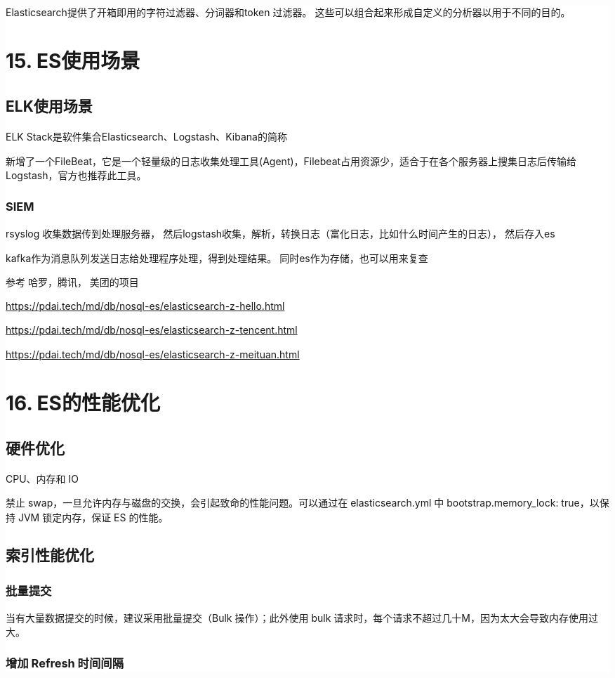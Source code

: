 Elasticsearch提供了开箱即用的字符过滤器、分词器和token 过滤器。 这些可以组合起来形成自定义的分析器以用于不同的目的。







# 15. ES使用场景



## ELK使用场景

ELK Stack是软件集合Elasticsearch、Logstash、Kibana的简称

新增了一个FileBeat，它是一个轻量级的日志收集处理工具(Agent)，Filebeat占用资源少，适合于在各个服务器上搜集日志后传输给Logstash，官方也推荐此工具。



### SIEM

rsyslog 收集数据传到处理服务器， 然后logstash收集，解析，转换日志（富化日志，比如什么时间产生的日志）， 然后存入es

kafka作为消息队列发送日志给处理程序处理，得到处理结果。 同时es作为存储，也可以用来复查



参考 哈罗，腾讯， 美团的项目

https://pdai.tech/md/db/nosql-es/elasticsearch-z-hello.html

https://pdai.tech/md/db/nosql-es/elasticsearch-z-tencent.html

https://pdai.tech/md/db/nosql-es/elasticsearch-z-meituan.html





# 16. ES的性能优化

## 硬件优化

CPU、内存和 IO

禁止 swap，一旦允许内存与磁盘的交换，会引起致命的性能问题。可以通过在 elasticsearch.yml 中 bootstrap.memory_lock: true，以保持 JVM 锁定内存，保证 ES 的性能。



## 索引性能优化



### 批量提交

当有大量数据提交的时候，建议采用批量提交（Bulk 操作）；此外使用 bulk 请求时，每个请求不超过几十M，因为太大会导致内存使用过大。



### 增加 Refresh 时间间隔
